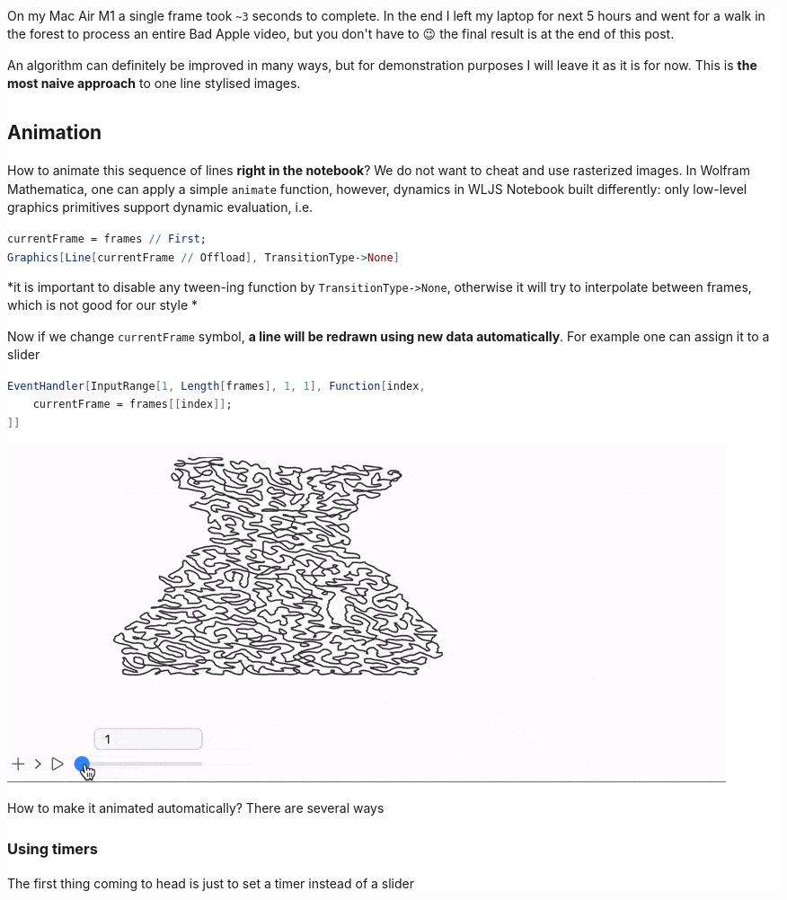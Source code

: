 On my Mac Air M1 a single frame took `~3` seconds to complete. In the end I left my laptop for next 5 hours and went for a walk in the forest to process an entire Bad Apple video, but you don't have to 😉 the final result is at the end of this post.

An algorithm can definitely be improved in many ways, but for demonstration purposes I will leave it as it is for now. This is __the most naive approach__ to one line stylised images.

## Animation
How to animate this sequence of lines __right in the notebook__? We do not want to cheat and use rasterized images. In Wolfram Mathematica, one can apply a simple `animate` function, however, dynamics in WLJS Notebook built differently: only low-level graphics primitives support dynamic evaluation, i.e.

```mathematica title="cell 1"
currentFrame = frames // First;
Graphics[Line[currentFrame // Offload], TransitionType->None]
```
*it is important to disable any tween-ing function by `TransitionType->None`, otherwise it will try to interpolate between frames, which is not good for our style *

Now if we change `currentFrame` symbol, __a line will be redrawn using new data automatically__. For example one can assign it to a slider

```mathematica title="cell 2"
EventHandler[InputRange[1, Length[frames], 1, 1], Function[index,
	currentFrame = frames[[index]];
]]
```

![](./../test-gif-demo-ezgif.com-optimize.gif)

How to make it animated automatically? There are several ways

### Using timers
The first thing coming to head is just to set a timer instead of a slider

